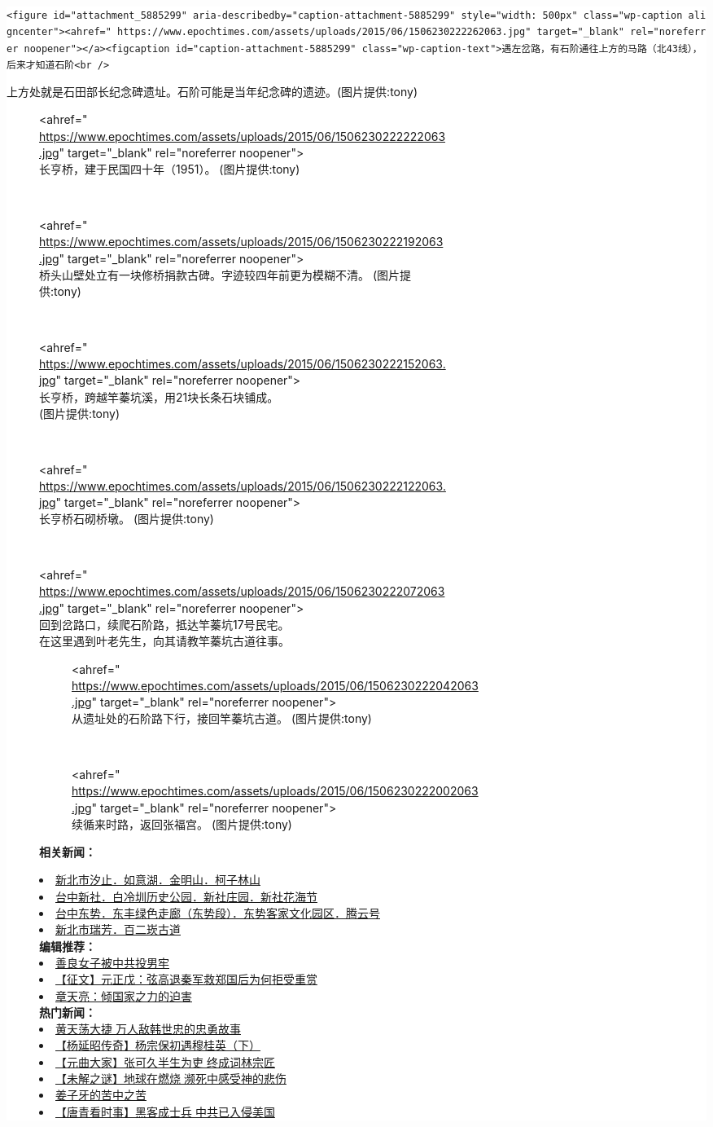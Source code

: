 	<figure id="attachment_5885299" aria-describedby="caption-attachment-5885299" style="width: 500px" class="wp-caption aligncenter"><ahref=" https://www.epochtimes.com/assets/uploads/2015/06/1506230222262063.jpg" target="_blank" rel="noreferrer noopener"></a><figcaption id="caption-attachment-5885299" class="wp-caption-text">遇左岔路，有石阶通往上方的马路（北43线），后来才知道石阶<br />
上方处就是石田部长纪念碑遗址。石阶可能是当年纪念碑的遗迹。(图片提供:tony)</figcaption></figure><br />
	<figure id="attachment_5885302" aria-describedby="caption-attachment-5885302" style="width: 500px" class="wp-caption aligncenter"><ahref=" https://www.epochtimes.com/assets/uploads/2015/06/1506230222222063.jpg" target="_blank" rel="noreferrer noopener"></a><figcaption id="caption-attachment-5885302" class="wp-caption-text">长亨桥，建于民国四十年（1951）。 (图片提供:tony)</figcaption></figure><br />
	<figure id="attachment_5885307" aria-describedby="caption-attachment-5885307" style="width: 500px" class="wp-caption aligncenter"><ahref=" https://www.epochtimes.com/assets/uploads/2015/06/1506230222192063.jpg" target="_blank" rel="noreferrer noopener"></a><figcaption id="caption-attachment-5885307" class="wp-caption-text">桥头山壁处立有一块修桥捐款古碑。字迹较四年前更为模糊不清。 (图片提供:tony)</figcaption></figure><br />
	<figure id="attachment_5885314" aria-describedby="caption-attachment-5885314" style="width: 500px" class="wp-caption aligncenter"><ahref=" https://www.epochtimes.com/assets/uploads/2015/06/1506230222152063.jpg" target="_blank" rel="noreferrer noopener"></a><figcaption id="caption-attachment-5885314" class="wp-caption-text">长亨桥，跨越竿蓁坑溪，用21块长条石块铺成。<br />
(图片提供:tony)</figcaption></figure><br />
	<figure id="attachment_5885324" aria-describedby="caption-attachment-5885324" style="width: 500px" class="wp-caption aligncenter"><ahref=" https://www.epochtimes.com/assets/uploads/2015/06/1506230222122063.jpg" target="_blank" rel="noreferrer noopener"></a><figcaption id="caption-attachment-5885324" class="wp-caption-text">长亨桥石砌桥墩。 (图片提供:tony)</figcaption></figure><br />
	<figure id="attachment_5885332" aria-describedby="caption-attachment-5885332" style="width: 500px" class="wp-caption aligncenter"><ahref=" https://www.epochtimes.com/assets/uploads/2015/06/1506230222072063.jpg" target="_blank" rel="noreferrer noopener"></a><figcaption id="caption-attachment-5885332" class="wp-caption-text">回到岔路口，续爬石阶路，抵达竿蓁坑17号民宅。<br />
在这里遇到叶老先生，向其请教竿蓁坑古道往事。<br />
	<figure id="attachment_5885338" aria-describedby="caption-attachment-5885338" style="width: 500px" class="wp-caption aligncenter"><ahref=" https://www.epochtimes.com/assets/uploads/2015/06/1506230222042063.jpg" target="_blank" rel="noreferrer noopener"></a><figcaption id="caption-attachment-5885338" class="wp-caption-text">从遗址处的石阶路下行，接回竿蓁坑古道。 (图片提供:tony)</figcaption></figure><br />
	<figure id="attachment_5885346" aria-describedby="caption-attachment-5885346" style="width: 500px" class="wp-caption aligncenter"><ahref=" https://www.epochtimes.com/assets/uploads/2015/06/1506230222002063.jpg" target="_blank" rel="noreferrer noopener"></a><figcaption id="caption-attachment-5885346" class="wp-caption-text">续循来时路，返回张福宫。 (图片提供:tony)</figcaption></figure></p>
<p><p></p>
	
<strong>相关新闻：</strong>
<li><a href="https://github.com/1992513/djy/blob/master/gb/15/6/1/n4447543.md#1">新北市汐止．如意湖．金明山．柯子林山</a></li>
<li><a href="https://github.com/1992513/djy/blob/master/gb/15/6/9/n4453669.md#1">台中新社．白冷圳历史公园．新社庄园．新社花海节</a></li>
<li><a href="https://github.com/1992513/djy/blob/master/gb/15/6/9/n4453786.md#1">台中东势．东丰绿色走廊（东势段）．东势客家文化园区．腾云号</a></li>
<li><a href="https://github.com/1992513/djy/blob/master/gb/15/6/18/n4460553.md#1">新北市瑞芳．百二崁古道</a></li>
<strong>编辑推荐：</strong>
<li><a href="https://github.com/1992513/djy/blob/master/gb/13/9/29/n3974789.md?dfh#1" target="_blank">善良女子被中共投男牢</a></li><li><a href="https://github.com/1992513/djy/blob/master/gb/19/6/1/n11293536.md#1" target="_blank">【征文】元正戊：弦高退秦军救郑国后为何拒受重赏</a></li><li><a href="https://github.com/1992513/djy/blob/master/gb/19/6/29/n11353494.md#1" target="_blank">章天亮：倾国家之力的迫害</a></li>
<strong>热门新闻：</strong>
<li><a href="https://github.com/1992513/djy/blob/master/gb/18/10/5/n10764174.md#1">黄天荡大捷 万人敌韩世忠的忠勇故事</a></li>
<li><a href="https://github.com/1992513/djy/blob/master/gb/24/12/24/n14396978.md#1">【杨延昭传奇】杨宗保初遇穆桂英（下）</a></li>
<li><a href="https://github.com/1992513/djy/blob/master/gb/21/1/23/n12707767.md#1">【元曲大家】张可久半生为吏 终成词林宗匠</a></li>
<li><a href="https://github.com/1992513/djy/blob/master/gb/25/1/4/n14405635.md#1">【未解之谜】地球在燃烧 濒死中感受神的悲伤</a></li>
<li><a href="https://github.com/1992513/djy/blob/master/gb/24/11/7/n14366092.md#1">姜子牙的苦中之苦</a></li>
<li><a href="https://github.com/1992513/djy/blob/master/gb/25/1/7/n14408428.md#1">【唐青看时事】黑客成士兵 中共已入侵美国</a></li>